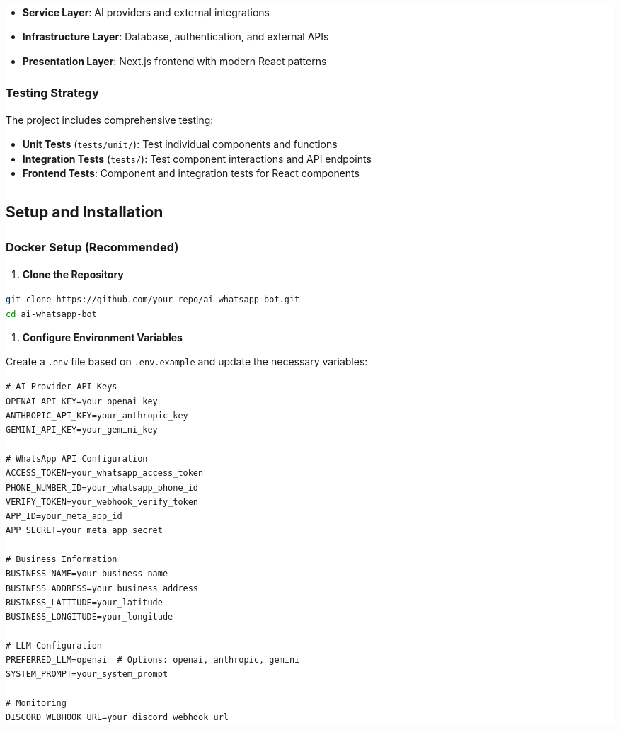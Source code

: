 - **Service Layer**: AI providers and external integrations

- **Infrastructure Layer**: Database, authentication, and external APIs

- **Presentation Layer**: Next.js frontend with modern React patterns

### Testing Strategy

The project includes comprehensive testing:

- **Unit Tests** (`tests/unit/`): Test individual components and functions
- **Integration Tests** (`tests/`): Test component interactions and API endpoints
- **Frontend Tests**: Component and integration tests for React components

## Setup and Installation

### Docker Setup (Recommended)

1. **Clone the Repository**

```bash
git clone https://github.com/your-repo/ai-whatsapp-bot.git
cd ai-whatsapp-bot
```

1. **Configure Environment Variables**

Create a `.env` file based on `.env.example` and update the necessary variables:

```env
# AI Provider API Keys
OPENAI_API_KEY=your_openai_key
ANTHROPIC_API_KEY=your_anthropic_key
GEMINI_API_KEY=your_gemini_key

# WhatsApp API Configuration
ACCESS_TOKEN=your_whatsapp_access_token
PHONE_NUMBER_ID=your_whatsapp_phone_id
VERIFY_TOKEN=your_webhook_verify_token
APP_ID=your_meta_app_id
APP_SECRET=your_meta_app_secret

# Business Information
BUSINESS_NAME=your_business_name
BUSINESS_ADDRESS=your_business_address
BUSINESS_LATITUDE=your_latitude
BUSINESS_LONGITUDE=your_longitude

# LLM Configuration
PREFERRED_LLM=openai  # Options: openai, anthropic, gemini
SYSTEM_PROMPT=your_system_prompt

# Monitoring
DISCORD_WEBHOOK_URL=your_discord_webhook_url
```
